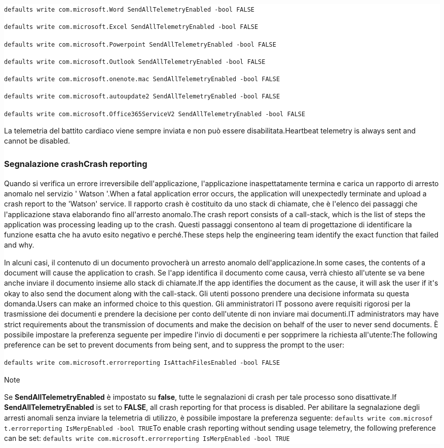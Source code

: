 ```defaults write com.microsoft.Word SendAllTelemetryEnabled -bool FALSE```

```defaults write com.microsoft.Excel SendAllTelemetryEnabled -bool FALSE```

```defaults write com.microsoft.Powerpoint SendAllTelemetryEnabled -bool FALSE```

```defaults write com.microsoft.Outlook SendAllTelemetryEnabled -bool FALSE```

```defaults write com.microsoft.onenote.mac SendAllTelemetryEnabled -bool FALSE```

```defaults write com.microsoft.autoupdate2 SendAllTelemetryEnabled -bool FALSE```

```defaults write com.microsoft.Office365ServiceV2 SendAllTelemetryEnabled -bool FALSE```

<span data-ttu-id="30e69-478">La telemetria del battito cardiaco viene sempre inviata e non può essere disabilitata.</span><span class="sxs-lookup"><span data-stu-id="30e69-478">Heartbeat telemetry is always sent and cannot be disabled.</span></span>
  
### <a name="crash-reporting"></a><span data-ttu-id="30e69-479">Segnalazione crash</span><span class="sxs-lookup"><span data-stu-id="30e69-479">Crash reporting</span></span>
  
<span data-ttu-id="30e69-480">Quando si verifica un errore irreversibile dell'applicazione, l'applicazione inaspettatamente termina e carica un rapporto di arresto anomalo nel servizio ' Watson '.</span><span class="sxs-lookup"><span data-stu-id="30e69-480">When a fatal application error occurs, the application will unexpectedly terminate and upload a crash report to the 'Watson' service.</span></span> <span data-ttu-id="30e69-481">Il rapporto crash è costituito da uno stack di chiamate, che è l'elenco dei passaggi che l'applicazione stava elaborando fino all'arresto anomalo.</span><span class="sxs-lookup"><span data-stu-id="30e69-481">The crash report consists of a call-stack, which is the list of steps the application was processing leading up to the crash.</span></span> <span data-ttu-id="30e69-482">Questi passaggi consentono al team di progettazione di identificare la funzione esatta che ha avuto esito negativo e perché.</span><span class="sxs-lookup"><span data-stu-id="30e69-482">These steps help the engineering team identify the exact function that failed and why.</span></span>
  
<span data-ttu-id="30e69-483">In alcuni casi, il contenuto di un documento provocherà un arresto anomalo dell'applicazione.</span><span class="sxs-lookup"><span data-stu-id="30e69-483">In some cases, the contents of a document will cause the application to crash.</span></span> <span data-ttu-id="30e69-484">Se l'app identifica il documento come causa, verrà chiesto all'utente se va bene anche inviare il documento insieme allo stack di chiamate.</span><span class="sxs-lookup"><span data-stu-id="30e69-484">If the app identifies the document as the cause, it will ask the user if it's okay to also send the document along with the call-stack.</span></span> <span data-ttu-id="30e69-485">Gli utenti possono prendere una decisione informata su questa domanda.</span><span class="sxs-lookup"><span data-stu-id="30e69-485">Users can make an informed choice to this question.</span></span> <span data-ttu-id="30e69-486">Gli amministratori IT possono avere requisiti rigorosi per la trasmissione dei documenti e prendere la decisione per conto dell'utente di non inviare mai documenti.</span><span class="sxs-lookup"><span data-stu-id="30e69-486">IT administrators may have strict requirements about the transmission of documents and make the decision on behalf of the user to never send documents.</span></span> <span data-ttu-id="30e69-487">È possibile impostare la preferenza seguente per impedire l'invio di documenti e per sopprimere la richiesta all'utente:</span><span class="sxs-lookup"><span data-stu-id="30e69-487">The following preference can be set to prevent documents from being sent, and to suppress the prompt to the user:</span></span>
  
```defaults write com.microsoft.errorreporting IsAttachFilesEnabled -bool FALSE```

> [!NOTE]
> <span data-ttu-id="30e69-488">Se **SendAllTelemetryEnabled** è impostato su **false**, tutte le segnalazioni di crash per tale processo sono disattivate.</span><span class="sxs-lookup"><span data-stu-id="30e69-488">If **SendAllTelemetryEnabled** is set to **FALSE**, all crash reporting for that process is disabled.</span></span> <span data-ttu-id="30e69-489">Per abilitare la segnalazione degli arresti anomali senza inviare la telemetria di utilizzo, è possibile impostare la preferenza seguente: ```defaults write com.microsoft.errorreporting IsMerpEnabled -bool TRUE```</span><span class="sxs-lookup"><span data-stu-id="30e69-489">To enable crash reporting without sending usage telemetry, the following preference can be set: ```defaults write com.microsoft.errorreporting IsMerpEnabled -bool TRUE```</span></span> 
  
```